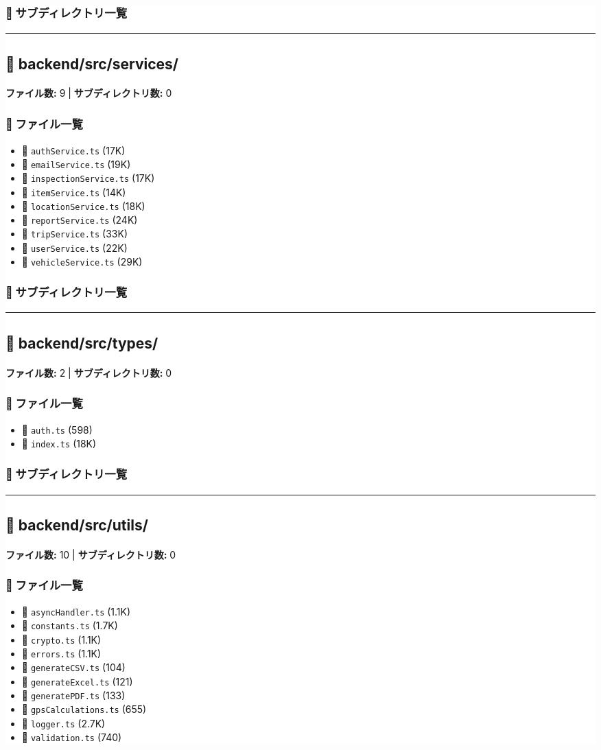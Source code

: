 ### 📁 サブディレクトリ一覧
---

## 📂 backend/src/services/

**ファイル数:** 9 | **サブディレクトリ数:** 0

### 📄 ファイル一覧
- 🔷 `authService.ts` (17K)
- 🔷 `emailService.ts` (19K)
- 🔷 `inspectionService.ts` (17K)
- 🔷 `itemService.ts` (14K)
- 🔷 `locationService.ts` (18K)
- 🔷 `reportService.ts` (24K)
- 🔷 `tripService.ts` (33K)
- 🔷 `userService.ts` (22K)
- 🔷 `vehicleService.ts` (29K)

### 📁 サブディレクトリ一覧
---

## 📂 backend/src/types/

**ファイル数:** 2 | **サブディレクトリ数:** 0

### 📄 ファイル一覧
- 🔷 `auth.ts` (598)
- 🔷 `index.ts` (18K)

### 📁 サブディレクトリ一覧
---

## 📂 backend/src/utils/

**ファイル数:** 10 | **サブディレクトリ数:** 0

### 📄 ファイル一覧
- 🔷 `asyncHandler.ts` (1.1K)
- 🔷 `constants.ts` (1.7K)
- 🔷 `crypto.ts` (1.1K)
- 🔷 `errors.ts` (1.1K)
- 🔷 `generateCSV.ts` (104)
- 🔷 `generateExcel.ts` (121)
- 🔷 `generatePDF.ts` (133)
- 🔷 `gpsCalculations.ts` (655)
- 🔷 `logger.ts` (2.7K)
- 🔷 `validation.ts` (740)
